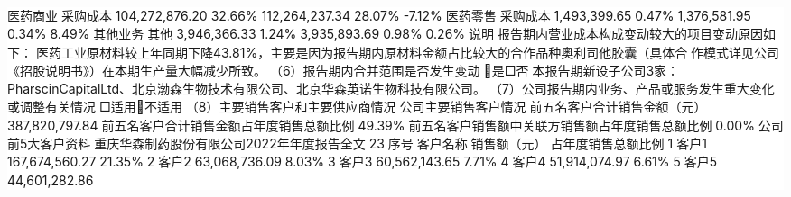 医药商业
采购成本
104,272,876.20
32.66%
112,264,237.34
28.07%
-7.12%
医药零售
采购成本
1,493,399.65
0.47%
1,376,581.95
0.34%
8.49%
其他业务
其他
3,946,366.33
1.24%
3,935,893.69
0.98%
0.26%
说明
报告期内营业成本构成变动较大的项目变动原因如下：
医药工业原材料较上年同期下降43.81%，主要是因为报告期内原材料金额占比较大的合作品种奥利司他胶囊（具体合
作模式详见公司《招股说明书》）在本期生产量大幅减少所致。
（6）报告期内合并范围是否发生变动
是□否
本报告期新设子公司3家：PharscinCapitalLtd、北京渤森生物技术有限公司、北京华森英诺生物科技有限公司。
（7）公司报告期内业务、产品或服务发生重大变化或调整有关情况
□适用不适用
（8）主要销售客户和主要供应商情况
公司主要销售客户情况
前五名客户合计销售金额（元）
387,820,797.84
前五名客户合计销售金额占年度销售总额比例
49.39%
前五名客户销售额中关联方销售额占年度销售总额比例
0.00%
公司前5大客户资料
重庆华森制药股份有限公司2022年年度报告全文
23
序号
客户名称
销售额（元）
占年度销售总额比例
1
客户1
167,674,560.27
21.35%
2
客户2
63,068,736.09
8.03%
3
客户3
60,562,143.65
7.71%
4
客户4
51,914,074.97
6.61%
5
客户5
44,601,282.86